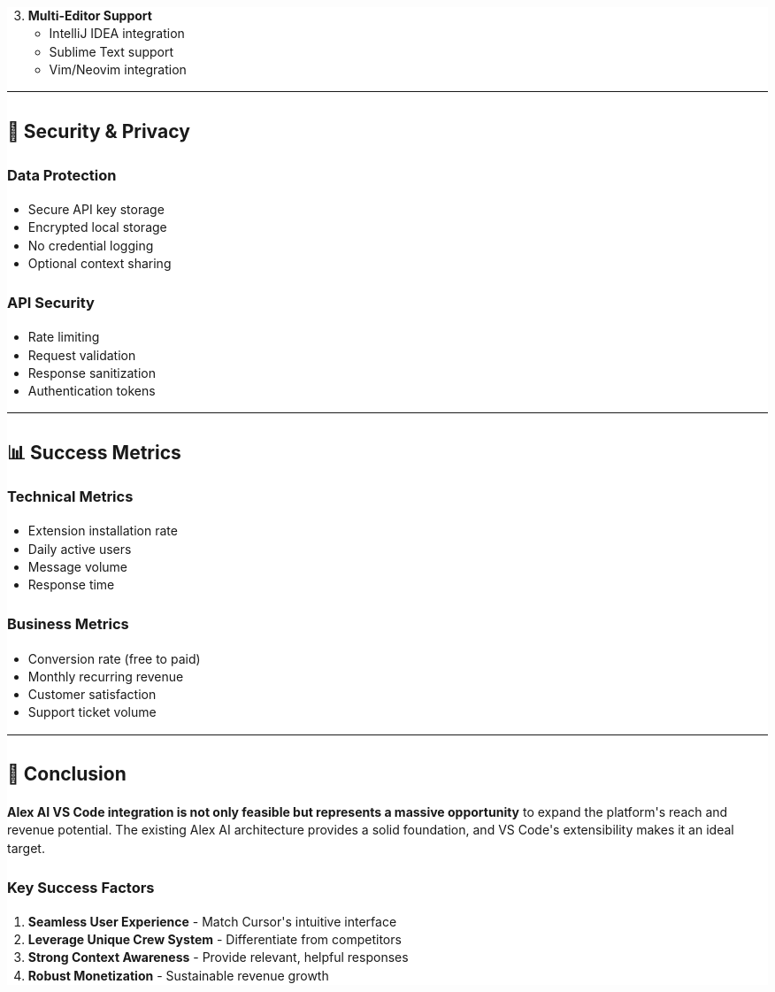 3. **Multi-Editor Support**
   - IntelliJ IDEA integration
   - Sublime Text support
   - Vim/Neovim integration

---

## 🔐 Security & Privacy

### **Data Protection**
- Secure API key storage
- Encrypted local storage
- No credential logging
- Optional context sharing

### **API Security**
- Rate limiting
- Request validation
- Response sanitization
- Authentication tokens

---

## 📊 Success Metrics

### **Technical Metrics**
- Extension installation rate
- Daily active users
- Message volume
- Response time

### **Business Metrics**
- Conversion rate (free to paid)
- Monthly recurring revenue
- Customer satisfaction
- Support ticket volume

---

## 🎯 Conclusion

**Alex AI VS Code integration is not only feasible but represents a massive opportunity** to expand the platform's reach and revenue potential. The existing Alex AI architecture provides a solid foundation, and VS Code's extensibility makes it an ideal target.

### **Key Success Factors**
1. **Seamless User Experience** - Match Cursor's intuitive interface
2. **Leverage Unique Crew System** - Differentiate from competitors
3. **Strong Context Awareness** - Provide relevant, helpful responses
4. **Robust Monetization** - Sustainable revenue growth
